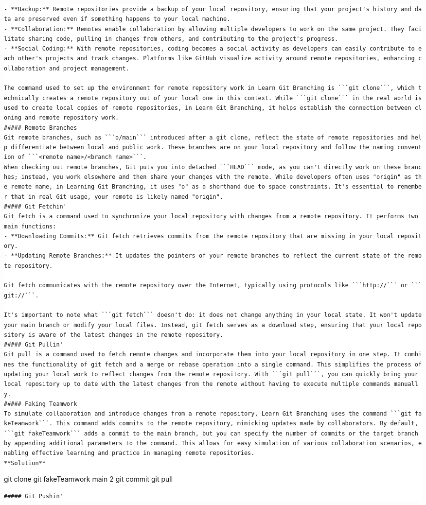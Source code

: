 ```
- **Backup:** Remote repositories provide a backup of your local repository, ensuring that your project's history and data are preserved even if something happens to your local machine.
- **Collaboration:** Remotes enable collaboration by allowing multiple developers to work on the same project. They facilitate sharing code, pulling in changes from others, and contributing to the project's progress.
- **Social Coding:** With remote repositories, coding becomes a social activity as developers can easily contribute to each other's projects and track changes. Platforms like GitHub visualize activity around remote repositories, enhancing collaboration and project management.
  
The command used to set up the environment for remote repository work in Learn Git Branching is ```git clone```, which technically creates a remote repository out of your local one in this context. While ```git clone``` in the real world is used to create local copies of remote repositories, in Learn Git Branching, it helps establish the connection between cloning and remote repository work.
##### Remote Branches
Git remote branches, such as ```o/main``` introduced after a git clone, reflect the state of remote repositories and help differentiate between local and public work. These branches are on your local repository and follow the naming convention of ```<remote name>/<branch name>```.  
When checking out remote branches, Git puts you into detached ```HEAD``` mode, as you can't directly work on these branches; instead, you work elsewhere and then share your changes with the remote. While developers often uses "origin" as the remote name, in Learning Git Branching, it uses "o" as a shorthand due to space constraints. It's essential to remember that in real Git usage, your remote is likely named "origin".
##### Git Fetchin'
Git fetch is a command used to synchronize your local repository with changes from a remote repository. It performs two main functions:  
- **Downloading Commits:** Git fetch retrieves commits from the remote repository that are missing in your local repository.
- **Updating Remote Branches:** It updates the pointers of your remote branches to reflect the current state of the remote repository.
    
Git fetch communicates with the remote repository over the Internet, typically using protocols like ```http://``` or ```git://```.  

It's important to note what ```git fetch``` doesn't do: it does not change anything in your local state. It won't update your main branch or modify your local files. Instead, git fetch serves as a download step, ensuring that your local repository is aware of the latest changes in the remote repository.
##### Git Pullin'
Git pull is a command used to fetch remote changes and incorporate them into your local repository in one step. It combines the functionality of git fetch and a merge or rebase operation into a single command. This simplifies the process of updating your local work to reflect changes from the remote repository. With ```git pull```, you can quickly bring your local repository up to date with the latest changes from the remote without having to execute multiple commands manually.
##### Faking Teamwork
To simulate collaboration and introduce changes from a remote repository, Learn Git Branching uses the command ```git fakeTeamwork```. This command adds commits to the remote repository, mimicking updates made by collaborators. By default, ```git fakeTeamwork``` adds a commit to the main branch, but you can specify the number of commits or the target branch by appending additional parameters to the command. This allows for easy simulation of various collaboration scenarios, enabling effective learning and practice in managing remote repositories.  
**Solution**
```
git clone
git fakeTeamwork main 2
git commit
git pull
```
##### Git Pushin'
```